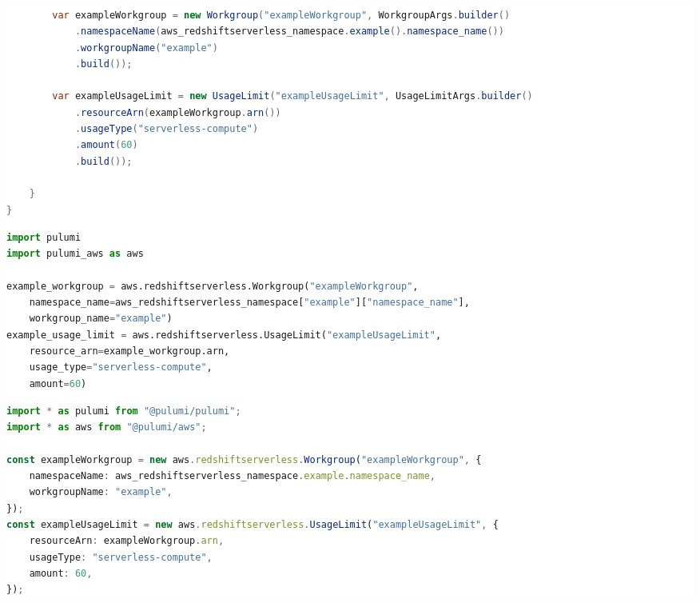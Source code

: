 ```java
        var exampleWorkgroup = new Workgroup("exampleWorkgroup", WorkgroupArgs.builder()        
            .namespaceName(aws_redshiftserverless_namespace.example().namespace_name())
            .workgroupName("example")
            .build());

        var exampleUsageLimit = new UsageLimit("exampleUsageLimit", UsageLimitArgs.builder()        
            .resourceArn(exampleWorkgroup.arn())
            .usageType("serverless-compute")
            .amount(60)
            .build());

    }
}
```


</pulumi-choosable>
</div>


<div>
<pulumi-choosable type="language" values="python">

```python
import pulumi
import pulumi_aws as aws

example_workgroup = aws.redshiftserverless.Workgroup("exampleWorkgroup",
    namespace_name=aws_redshiftserverless_namespace["example"]["namespace_name"],
    workgroup_name="example")
example_usage_limit = aws.redshiftserverless.UsageLimit("exampleUsageLimit",
    resource_arn=example_workgroup.arn,
    usage_type="serverless-compute",
    amount=60)
```


</pulumi-choosable>
</div>


<div>
<pulumi-choosable type="language" values="typescript">


```typescript
import * as pulumi from "@pulumi/pulumi";
import * as aws from "@pulumi/aws";

const exampleWorkgroup = new aws.redshiftserverless.Workgroup("exampleWorkgroup", {
    namespaceName: aws_redshiftserverless_namespace.example.namespace_name,
    workgroupName: "example",
});
const exampleUsageLimit = new aws.redshiftserverless.UsageLimit("exampleUsageLimit", {
    resourceArn: exampleWorkgroup.arn,
    usageType: "serverless-compute",
    amount: 60,
});
```
